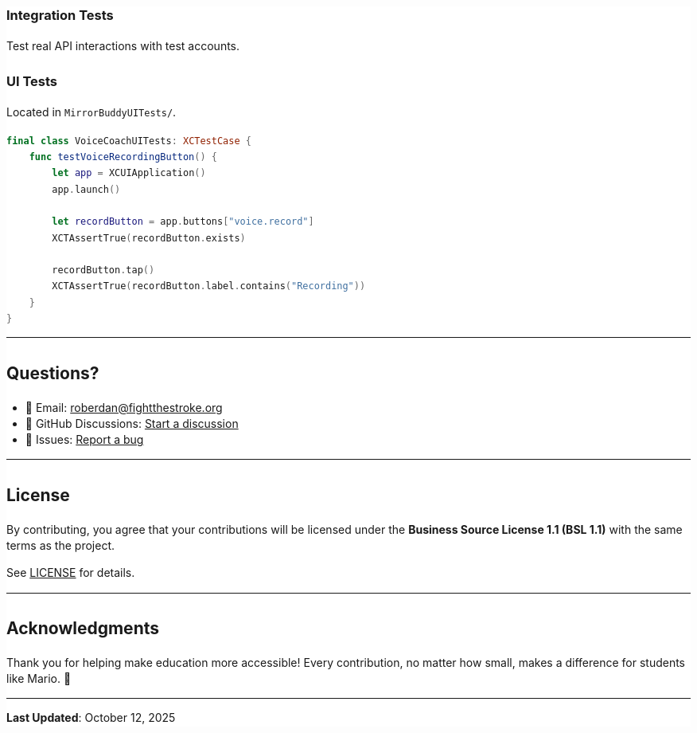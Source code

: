 ### Integration Tests

Test real API interactions with test accounts.

### UI Tests

Located in `MirrorBuddyUITests/`.

```swift
final class VoiceCoachUITests: XCTestCase {
    func testVoiceRecordingButton() {
        let app = XCUIApplication()
        app.launch()

        let recordButton = app.buttons["voice.record"]
        XCTAssertTrue(recordButton.exists)

        recordButton.tap()
        XCTAssertTrue(recordButton.label.contains("Recording"))
    }
}
```

---

## Questions?

- 📧 Email: roberdan@fightthestroke.org
- 💬 GitHub Discussions: [Start a discussion](https://github.com/FightTheStroke/MirrorBuddy/discussions)
- 🐛 Issues: [Report a bug](https://github.com/FightTheStroke/MirrorBuddy/issues)

---

## License

By contributing, you agree that your contributions will be licensed under the **Business Source License 1.1 (BSL 1.1)** with the same terms as the project.

See [LICENSE](LICENSE) for details.

---

## Acknowledgments

Thank you for helping make education more accessible! Every contribution, no matter how small, makes a difference for students like Mario. 💙

---

**Last Updated**: October 12, 2025
